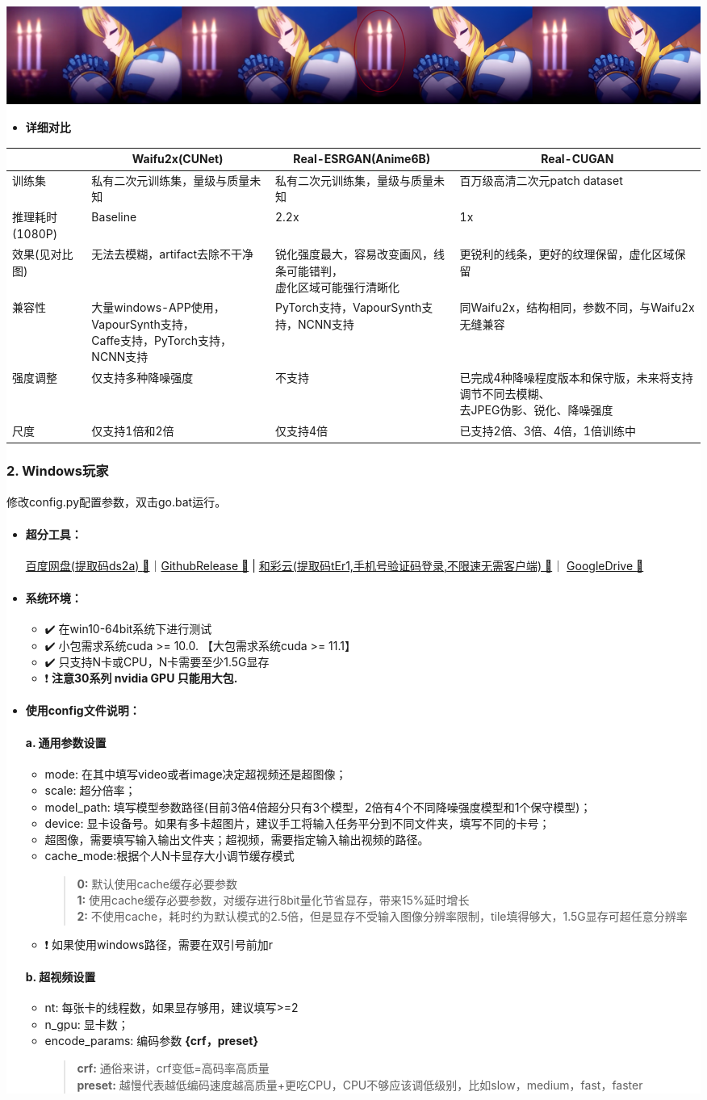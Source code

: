   ![compare4](demos/compare4.png)
- **详细对比**

|                | Waifu2x(CUNet)                                               | Real-ESRGAN(Anime6B)                                         | Real-CUGAN                                              |
| -------------- | ------------------------------------------------------------ | ------------------------------------------------------------ | ------------------------------------------------------------ |
| 训练集         | 私有二次元训练集，量级与质量未知                             | 私有二次元训练集，量级与质量未知                             | 百万级高清二次元patch dataset                                |
| 推理耗时(1080P)    | Baseline                                                     | 2.2x                                                         | 1x                                                           |
| 效果(见对比图) | 无法去模糊，artifact去除不干净                               | 锐化强度最大，容易改变画风，线条可能错判，<br />虚化区域可能强行清晰化 | 更锐利的线条，更好的纹理保留，虚化区域保留                   |
| 兼容性         | 大量windows-APP使用，VapourSynth支持，<br />Caffe支持，PyTorch支持，NCNN支持 | PyTorch支持，VapourSynth支持，NCNN支持                       | 同Waifu2x，结构相同，参数不同，与Waifu2x无缝兼容             |
| 强度调整       | 仅支持多种降噪强度                                           | 不支持                                                       | 已完成4种降噪程度版本和保守版，未来将支持调节不同去模糊、<br />去JPEG伪影、锐化、降噪强度 |
| 尺度           | 仅支持1倍和2倍                                               | 仅支持4倍                                                    | 已支持2倍、3倍、4倍，1倍训练中              |

### 2. Windows玩家
修改config.py配置参数，双击go.bat运行。
- #### 超分工具：
    [百度网盘(提取码ds2a) :link:](https://pan.baidu.com/s/10NbgnusDucllKiE0sgBWvQ)｜[GithubRelease :link:](https://github.com/bilibili/ailab/releases/tag/Real-CUGAN) | [和彩云(提取码tEr1,手机号验证码登录,不限速无需客户端) :link:](https://caiyun.139.com/m/i?014MdMCVO9grI)｜ [GoogleDrive :link:](https://drive.google.com/drive/folders/1UFgpV14uEAcgYvVw0fJuajzy1k7JIz6H)
- #### 系统环境：
    - :heavy_check_mark: 在win10-64bit系统下进行测试
    - :heavy_check_mark: 小包需求系统cuda >= 10.0. 【大包需求系统cuda >= 11.1】
    - :heavy_check_mark: 只支持N卡或CPU，N卡需要至少1.5G显存
    - :heavy_exclamation_mark: **注意30系列 nvidia GPU 只能用大包.**

- #### 使用config文件说明：
  #### a. 通用参数设置
    - mode: 在其中填写video或者image决定超视频还是超图像；
    - scale: 超分倍率；
    - model_path: 填写模型参数路径(目前3倍4倍超分只有3个模型，2倍有4个不同降噪强度模型和1个保守模型)；
    - device: 显卡设备号。如果有多卡超图片，建议手工将输入任务平分到不同文件夹，填写不同的卡号；
    - 超图像，需要填写输入输出文件夹；超视频，需要指定输入输出视频的路径。
    - cache_mode:根据个人N卡显存大小调节缓存模式
        > **0:** 默认使用cache缓存必要参数 <br>
        > **1:** 使用cache缓存必要参数，对缓存进行8bit量化节省显存，带来15%延时增长 <br>
        > **2:** 不使用cache，耗时约为默认模式的2.5倍，但是显存不受输入图像分辨率限制，tile填得够大，1.5G显存可超任意分辨率 <br>
    - :heavy_exclamation_mark: 如果使用windows路径，需要在双引号前加r
  #### b. 超视频设置
    - nt: 每张卡的线程数，如果显存够用，建议填写>=2
    - n_gpu: 显卡数；
    - encode_params: 编码参数 **{crf，preset}** 
        > **crf:** 通俗来讲，crf变低=高码率高质量 <br>
        > **preset:** 越慢代表越低编码速度越高质量+更吃CPU，CPU不够应该调低级别，比如slow，medium，fast，faster
